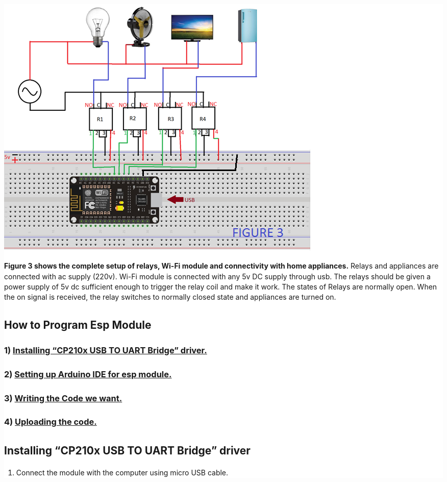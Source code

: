 <img src="./completeHardwareSetup.png" alt="completeHardwareSetup.png" width="600">

 **Figure 3 shows the complete setup of relays, Wi-Fi module and connectivity with home appliances.** 
Relays and appliances are connected with ac supply (220v). Wi-Fi module is connected with any 5v DC supply through usb. The relays should be given a power supply of 5v dc sufficient enough to trigger the relay coil and make it work. The states of Relays are normally open. When the on signal is received, the relay switches to normally closed state and appliances are turned on.


## How to Program Esp Module

### 1)	[Installing “CP210x USB TO UART Bridge” driver.](#installing-cp210x-usb-to-uart-bridge-driver)
### 2)	[Setting up Arduino IDE for esp module.](#setting-up-arduino-ide-for-esp-module)
### 3)	[Writing the Code we want.](#arduino-code)
### 4)	[Uploading the code.](#uploading-the-code-to-the-esp-module)



## Installing “CP210x USB TO UART Bridge” driver

1)	Connect the module with the computer using micro USB cable.
